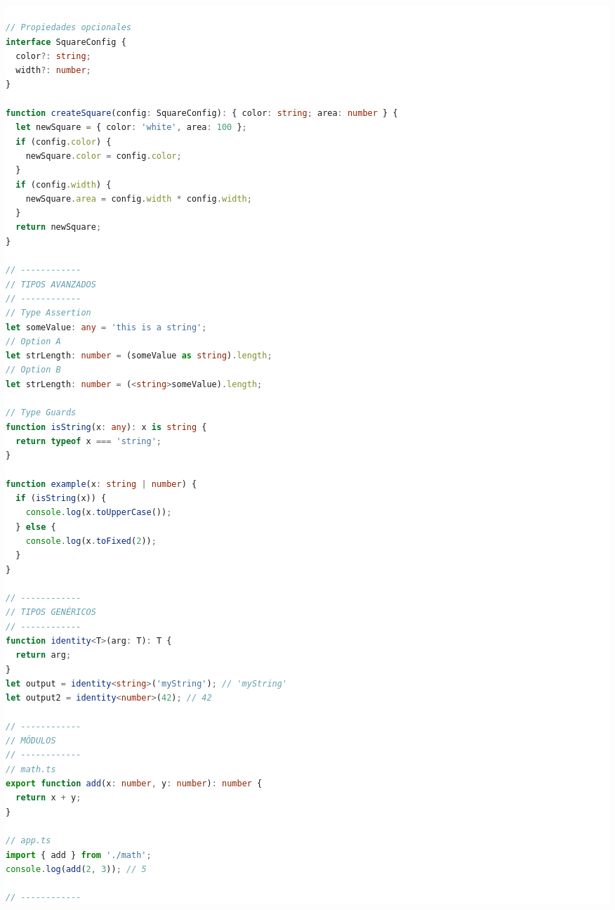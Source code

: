 ```typescript

// Propiedades opcionales
interface SquareConfig {
  color?: string;
  width?: number;
}

function createSquare(config: SquareConfig): { color: string; area: number } {
  let newSquare = { color: 'white', area: 100 };
  if (config.color) {
    newSquare.color = config.color;
  }
  if (config.width) {
    newSquare.area = config.width * config.width;
  }
  return newSquare;
}

// ------------
// TIPOS AVANZADOS
// ------------
// Type Assertion
let someValue: any = 'this is a string';
// Option A
let strLength: number = (someValue as string).length;
// Option B
let strLength: number = (<string>someValue).length;

// Type Guards
function isString(x: any): x is string {
  return typeof x === 'string';
}

function example(x: string | number) {
  if (isString(x)) {
    console.log(x.toUpperCase());
  } else {
    console.log(x.toFixed(2));
  }
}

// ------------
// TIPOS GENÉRICOS
// ------------
function identity<T>(arg: T): T {
  return arg;
}
let output = identity<string>('myString'); // 'myString'
let output2 = identity<number>(42); // 42

// ------------
// MÓDULOS
// ------------
// math.ts
export function add(x: number, y: number): number {
  return x + y;
}

// app.ts
import { add } from './math';
console.log(add(2, 3)); // 5

// ------------
```